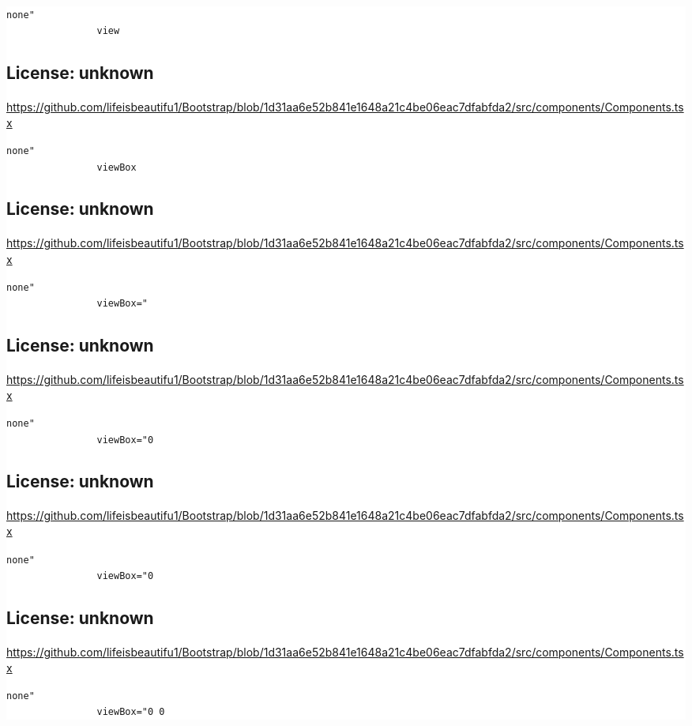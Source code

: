 ```
none"
                view
```


## License: unknown
https://github.com/lifeisbeautifu1/Bootstrap/blob/1d31aa6e52b841e1648a21c4be06eac7dfabfda2/src/components/Components.tsx

```
none"
                viewBox
```


## License: unknown
https://github.com/lifeisbeautifu1/Bootstrap/blob/1d31aa6e52b841e1648a21c4be06eac7dfabfda2/src/components/Components.tsx

```
none"
                viewBox="
```


## License: unknown
https://github.com/lifeisbeautifu1/Bootstrap/blob/1d31aa6e52b841e1648a21c4be06eac7dfabfda2/src/components/Components.tsx

```
none"
                viewBox="0
```


## License: unknown
https://github.com/lifeisbeautifu1/Bootstrap/blob/1d31aa6e52b841e1648a21c4be06eac7dfabfda2/src/components/Components.tsx

```
none"
                viewBox="0 
```


## License: unknown
https://github.com/lifeisbeautifu1/Bootstrap/blob/1d31aa6e52b841e1648a21c4be06eac7dfabfda2/src/components/Components.tsx

```
none"
                viewBox="0 0
```
